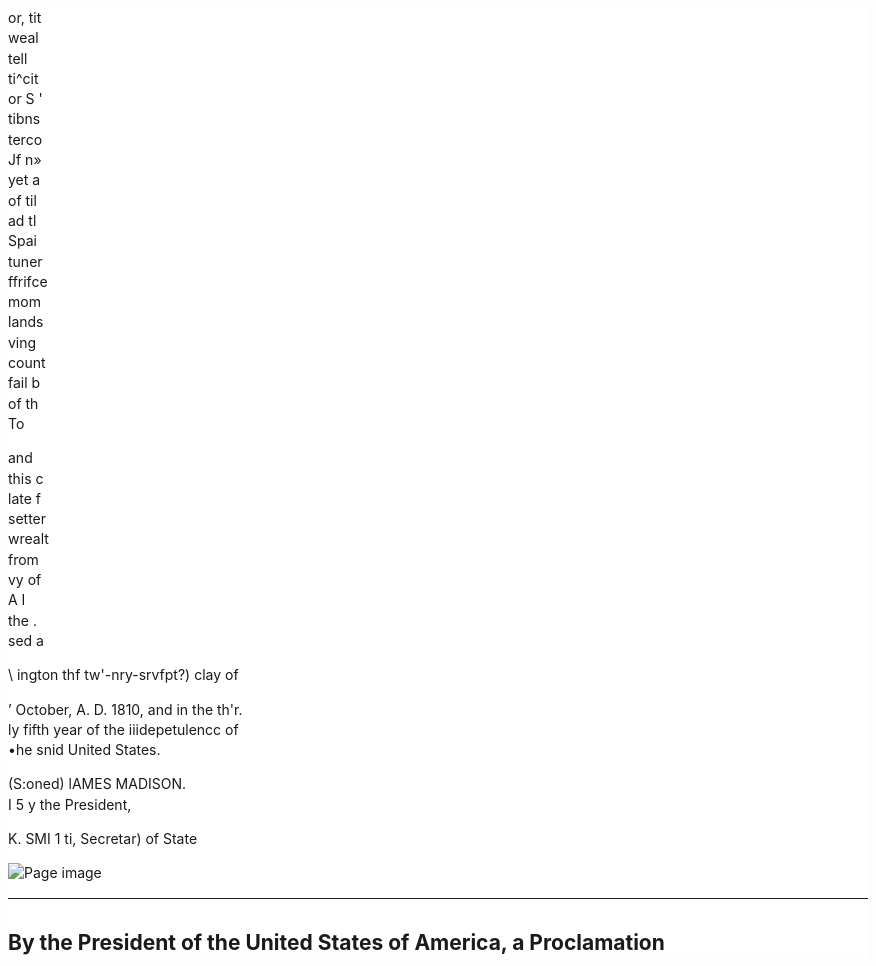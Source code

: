 or, tit  
weal  
tell  
ti^cit  
or S &#x27;  
tibns  
terco  
Jf n»  
yet a  
of til  
ad tl  
Spai  
tuner  
ffrifce  
mom  
lands  
ving  
count  
fail b  
of th  
To  
  
and  
this c  
late f  
setter  
wrealt  
from  
vy of  
A I  
the .\
sed a  
  
\ ington thf tw&#x27;-nry-srvfpt?) clay of  
  
’ October, A. D. 1810, and in the th&#x27;r.  
ly fifth year of the iiidepetulencc of  
•he snid United States.  
  
(S:oned) lAMES MADISON.  
I 5 y the President,  
  
K. SMI 1 ti, Secretar) of State
</td><td style="width: 50%; max-height: 75%; margin: auto; display: block;">
<img alt="Page image" src="https://iiif.archive.org/image/iiif/2/xt7p5h7bsn46%2Fxt7p5h7bsn46_jp2.zip%2Fxt7p5h7bsn46_jp2%2Fxt7p5h7bsn46_0001.jp2/pct:74.8995983935743,41.77981351218714,23.49397590361446,52.494683461475546/,600/0/default.jpg"/>
</td>
</tr></table>

---

## By the President of the United States of America, a Proclamation
